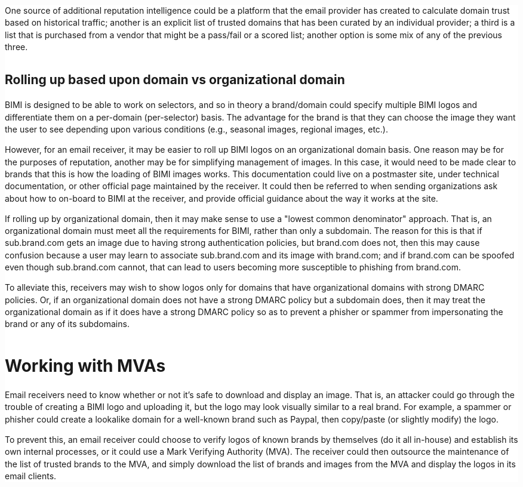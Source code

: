 One source of additional reputation intelligence could be a platform that the email provider 
has created to calculate domain trust based on historical traffic; another is an explicit list of 
trusted domains that has been curated by an individual provider; a third is a list that is purchased 
from a vendor that might be a pass/fail or a scored list; another option is some mix of any of the 
previous three. 

## Rolling up based upon domain vs organizational domain

BIMI is designed to be able to work on selectors, and so in theory a brand/domain could specify 
multiple BIMI logos and differentiate them on a per-domain (per-selector) basis. The advantage 
for the brand is that they can choose the image they want the user to see depending upon various 
conditions (e.g., seasonal images, regional images, etc.).

However, for an email receiver, it may be easier to roll up BIMI logos on an organizational domain 
basis. One reason may be for the purposes of reputation, another may be for simplifying management 
of images. In this case, it would need to be made clear to brands that this is how the loading of 
BIMI images works. This documentation could live on a postmaster site, under technical documentation, 
or other official page maintained by the receiver. It could then be referred to when sending 
organizations ask about how to on-board to BIMI at the receiver, and provide official guidance about 
the way it works at the site.

If rolling up by organizational domain, then it may make sense to use a "lowest common denominator" 
approach. That is, an organizational domain must meet all the requirements for BIMI, rather than only 
a subdomain. The reason for this is that if sub.brand.com gets an image due to having strong authentication 
policies, but brand.com does not, then this may cause confusion because a user may learn to associate 
sub.brand.com and its image with brand.com; and if brand.com can be spoofed even though sub.brand.com cannot, 
that can lead to users becoming more susceptible to phishing from brand.com.

To alleviate this, receivers may wish to show logos only for domains that have organizational domains with 
strong DMARC policies. Or, if an organizational domain does not have a strong DMARC policy but a subdomain 
does, then it may treat the organizational domain as if it does have a strong DMARC policy so as to prevent 
a phisher or spammer from impersonating the brand or any of its subdomains. 

# Working with MVAs

Email receivers need to know whether or not it’s safe to download and display an image. That is, 
an attacker could go through the trouble of creating a BIMI logo and uploading it, but the logo 
may look visually similar to a real brand. For example, a spammer or phisher could create a 
lookalike domain for a well-known brand such as Paypal, then copy/paste (or slightly modify) 
the logo.

To prevent this, an email receiver could choose to verify logos of known brands by themselves 
(do it all in-house) and establish its own internal processes, or it could use a Mark Verifying 
Authority (MVA). The receiver could then outsource the maintenance of the list of trusted brands to 
the MVA, and simply download the list of brands and images from the MVA and display the logos in 
its email clients.
